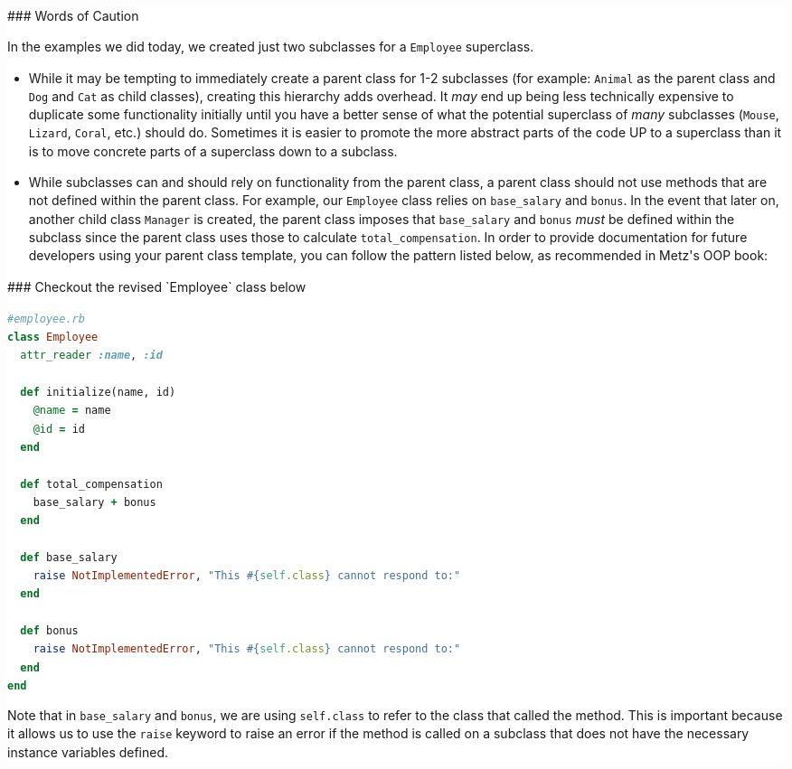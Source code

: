 <section class="note">
### Words of Caution

In the examples we did today, we created just two subclasses for a `Employee` superclass.

* While it may be tempting to immediately create a parent class for 1-2 subclasses (for example: `Animal` as the parent class and `Dog` and `Cat` as child classes), creating this hierarchy adds overhead. It *may* end up being less technically expensive to duplicate some functionality initially until you have a better sense of what the potential superclass of *many* subclasses (`Mouse`, `Lizard`, `Coral`, etc.) should do. Sometimes it is easier to promote the more abstract parts of the code UP to a superclass than it is to move concrete parts of a superclass down to a subclass.

* While subclasses can and should rely on functionality from the parent class, a parent class should not use methods that are not defined within the parent class. For example, our `Employee` class relies on `base_salary` and `bonus`. In the event that later on, another child class `Manager` is created, the parent class imposes that `base_salary` and `bonus` *must* be defined within the subclass since the parent class uses those to calculate `total_compensation`. In order to provide documentation for future developers using your parent class template, you can follow the pattern listed below, as recommended in Metz's OOP book:

<section class="dropdown">
### Checkout the revised `Employee` class below

```ruby
#employee.rb
class Employee
  attr_reader :name, :id

  def initialize(name, id)
    @name = name
    @id = id
  end

  def total_compensation
    base_salary + bonus
  end

  def base_salary
    raise NotImplementedError, "This #{self.class} cannot respond to:"
  end

  def bonus
    raise NotImplementedError, "This #{self.class} cannot respond to:"
  end
end  
```

Note that in `base_salary` and `bonus`, we are using `self.class` to refer to the class that called the method. This is important because it allows us to use the `raise` keyword to raise an error if the method is called on a subclass that does not have the necessary instance variables defined.
</section>
</section>
